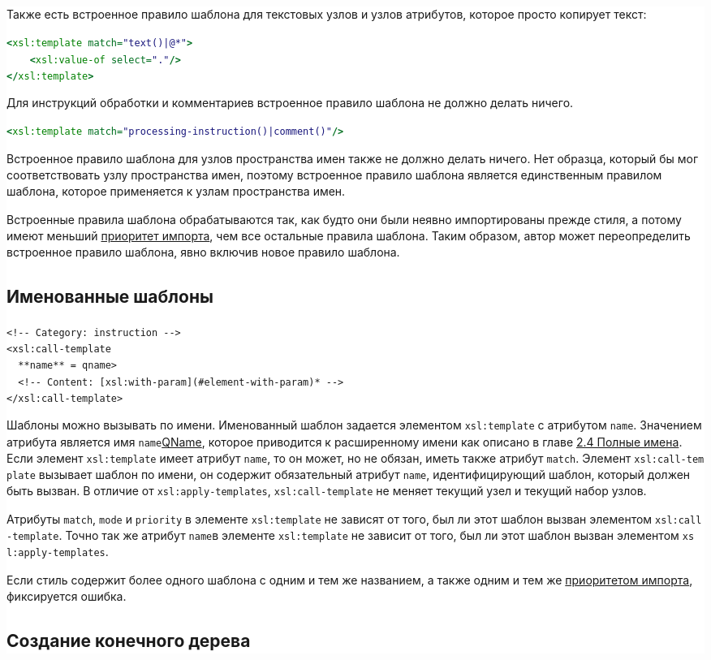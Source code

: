 Также есть встроенное правило шаблона для текстовых узлов и узлов атрибутов, которое просто копирует текст:

```xslt
<xsl:template match="text()|@*">
	<xsl:value-of select="."/>
</xsl:template>
```

Для инструкций обработки и комментариев встроенное правило шаблона не должно делать ничего.

```xslt
<xsl:template match="processing-instruction()|comment()"/>
```

Встроенное правило шаблона для узлов пространства имен также не должно делать ничего. Нет образца, который бы мог соответствовать узлу пространства имен, поэтому встроенное правило шаблона является единственным правилом шаблона, которое применяется к узлам пространства имен.

Встроенные правила шаблона обрабатываются так, как будто они были неявно импортированы прежде стиля, а потому имеют меньший [приоритет импорта](#dt-import-precedence), чем все остальные правила шаблона. Таким образом, автор может переопределить встроенное правило шаблона, явно включив новое правило шаблона.

<a name="named-templates"></a>

## Именованные шаблоны

<a name="element-call-template"></a>

```
<!-- Category: instruction -->  
<xsl:call-template  
  **name** = qname>  
  <!-- Content: [xsl:with-param](#element-with-param)* -->  
</xsl:call-template>
```

Шаблоны можно вызывать по имени. Именованный шаблон задается элементом `xsl:template` с атрибутом `name`. Значением атрибута является имя `name`[QName](http://www.w3.org/TR/REC-xml-names#NT-QName), которое приводится к расширенному имени как описано в главе [2.4 Полные имена](#qname). Если элемент `xsl:template` имеет атрибут `name`, то он может, но не обязан, иметь также атрибут `match`. Элемент `xsl:call-template` вызывает шаблон по имени, он содержит обязательный атрибут `name`, идентифицирующий шаблон, который должен быть вызван. В отличие от `xsl:apply-templates`, `xsl:call-template` не меняет текущий узел и текущий набор узлов.

Атрибуты `match`, `mode` и `priority` в элементе `xsl:template` не зависят от того, был ли этот шаблон вызван элементом `xsl:call-template`. Точно так же атрибут `name`в элементе `xsl:template` не зависит от того, был ли этот шаблон вызван элементом `xsl:apply-templates`.

Если стиль содержит более одного шаблона с одним и тем же названием, а также одним и тем же [приоритетом импорта](#dt-import-precedence), фиксируется ошибка.

<a name="section-Creating-the-Result-Tree"></a>

## Создание конечного дерева

